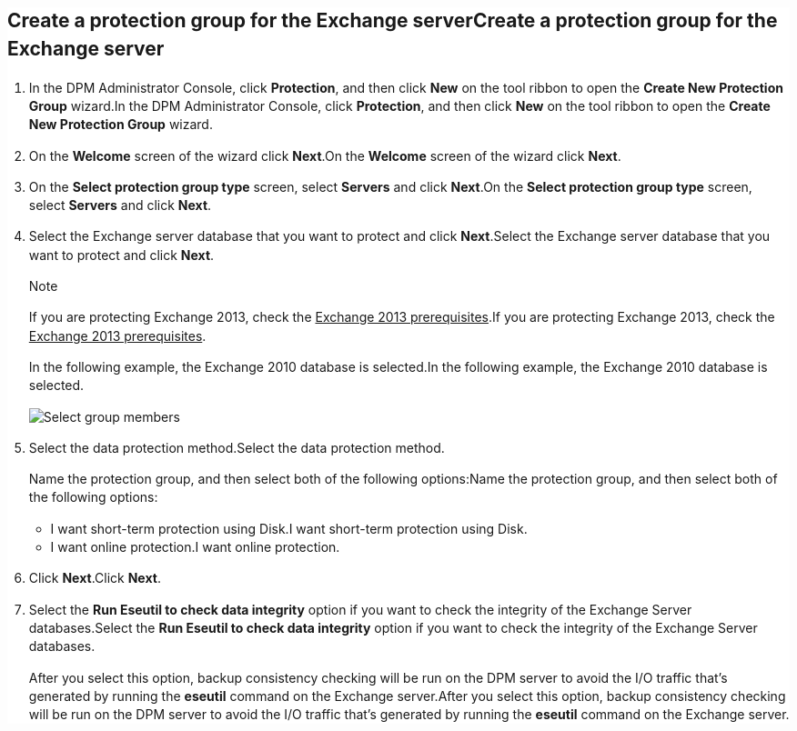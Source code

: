 ## <a name="create-a-protection-group-for-the-exchange-server"></a><span data-ttu-id="d3241-123">Create a protection group for the Exchange server</span><span class="sxs-lookup"><span data-stu-id="d3241-123">Create a protection group for the Exchange server</span></span>
1. <span data-ttu-id="d3241-124">In the DPM Administrator Console, click **Protection**, and then click **New** on the tool ribbon to open the **Create New Protection Group** wizard.</span><span class="sxs-lookup"><span data-stu-id="d3241-124">In the DPM Administrator Console, click **Protection**, and then click **New** on the tool ribbon to open the **Create New Protection Group** wizard.</span></span>
2. <span data-ttu-id="d3241-125">On the **Welcome** screen of the wizard click **Next**.</span><span class="sxs-lookup"><span data-stu-id="d3241-125">On the **Welcome** screen of the wizard click **Next**.</span></span>
3. <span data-ttu-id="d3241-126">On the **Select protection group type** screen, select **Servers** and click **Next**.</span><span class="sxs-lookup"><span data-stu-id="d3241-126">On the **Select protection group type** screen, select **Servers** and click **Next**.</span></span>
4. <span data-ttu-id="d3241-127">Select the Exchange server database that you want to protect and click **Next**.</span><span class="sxs-lookup"><span data-stu-id="d3241-127">Select the Exchange server database that you want to protect and click **Next**.</span></span>

   > [!NOTE]
   > <span data-ttu-id="d3241-128">If you are protecting Exchange 2013, check the [Exchange 2013 prerequisites](https://technet.microsoft.com/library/dn751029.aspx).</span><span class="sxs-lookup"><span data-stu-id="d3241-128">If you are protecting Exchange 2013, check the [Exchange 2013 prerequisites](https://technet.microsoft.com/library/dn751029.aspx).</span></span>
   >
   >

    <span data-ttu-id="d3241-129">In the following example, the Exchange 2010 database is selected.</span><span class="sxs-lookup"><span data-stu-id="d3241-129">In the following example, the Exchange 2010 database is selected.</span></span>

    ![Select group members](https://docstestmedia1.blob.core.windows.net/azure-media/articles/backup/media/backup-azure-backup-exchange-server/select-group-members.png)
5. <span data-ttu-id="d3241-131">Select the data protection method.</span><span class="sxs-lookup"><span data-stu-id="d3241-131">Select the data protection method.</span></span>

    <span data-ttu-id="d3241-132">Name the protection group, and then select both of the following options:</span><span class="sxs-lookup"><span data-stu-id="d3241-132">Name the protection group, and then select both of the following options:</span></span>

   * <span data-ttu-id="d3241-133">I want short-term protection using Disk.</span><span class="sxs-lookup"><span data-stu-id="d3241-133">I want short-term protection using Disk.</span></span>
   * <span data-ttu-id="d3241-134">I want online protection.</span><span class="sxs-lookup"><span data-stu-id="d3241-134">I want online protection.</span></span>
6. <span data-ttu-id="d3241-135">Click **Next**.</span><span class="sxs-lookup"><span data-stu-id="d3241-135">Click **Next**.</span></span>
7. <span data-ttu-id="d3241-136">Select the **Run Eseutil to check data integrity** option if you want to check the integrity of the Exchange Server databases.</span><span class="sxs-lookup"><span data-stu-id="d3241-136">Select the **Run Eseutil to check data integrity** option if you want to check the integrity of the Exchange Server databases.</span></span>

    <span data-ttu-id="d3241-137">After you select this option, backup consistency checking will be run on the DPM server to avoid the I/O traffic that’s generated by running the **eseutil** command on the Exchange server.</span><span class="sxs-lookup"><span data-stu-id="d3241-137">After you select this option, backup consistency checking will be run on the DPM server to avoid the I/O traffic that’s generated by running the **eseutil** command on the Exchange server.</span></span>
